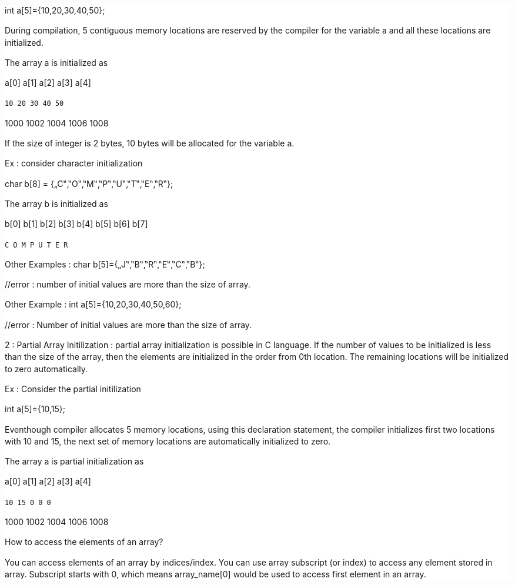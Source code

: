 int a[5]={10,20,30,40,50};


During compilation, 5 contiguous memory locations are reserved by the compiler for the
variable a and all these locations are initialized.

The array a is initialized as

a[0] a[1] a[2] a[3] a[4]

```
10 20 30 40 50
```
1000 1002 1004 1006 1008

If the size of integer is 2 bytes, 10 bytes will be allocated for the variable a.

Ex : consider character initialization

char b[8] = {„C‟,‟O‟,‟M‟,‟P‟,‟U‟,‟T‟,‟E‟,‟R‟};

The array b is initialized as

b[0] b[1] b[2] b[3] b[4] b[5] b[6] b[7]

```
C O M P U T E R
```
Other Examples : char b[5]={„J‟,‟B‟,‟R‟,‟E‟,‟C‟,‟B‟};

//error : number of initial values are more than the size of array.

Other Example : int a[5]={10,20,30,40,50,60};


//error : Number of initial values are more than the size of array.

2 : Partial Array Initilization : partial array initialization is possible in C language. If the
number of values to be initialized is less than the size of the array, then the elements are
initialized in the order from 0th location. The remaining locations will be initialized to zero
automatically.

Ex : Consider the partial initilization

int a[5]={10,15};

Eventhough compiler allocates 5 memory locations, using this declaration
statement, the compiler initializes first two locations with 10 and 15, the next set of memory
locations are automatically initialized to zero.

The array a is partial initialization as

a[0] a[1] a[2] a[3] a[4]

```
10 15 0 0 0
```
1000 1002 1004 1006 1008

How to access the elements of an array?

You can access elements of an array by indices/index. You can use array subscript (or index) to
access any element stored in array. Subscript starts with 0, which means array_name[0] would be
used to access first element in an array.
